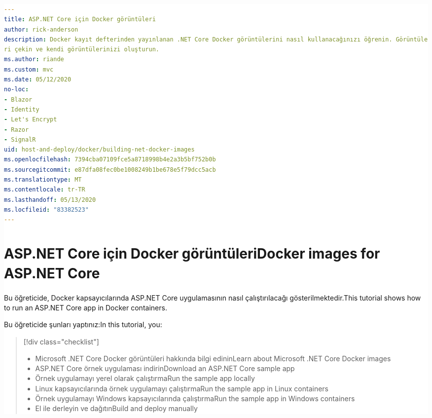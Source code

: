 ```yaml
---
title: ASP.NET Core için Docker görüntüleri
author: rick-anderson
description: Docker kayıt defterinden yayınlanan .NET Core Docker görüntülerini nasıl kullanacağınızı öğrenin. Görüntüleri çekin ve kendi görüntülerinizi oluşturun.
ms.author: riande
ms.custom: mvc
ms.date: 05/12/2020
no-loc:
- Blazor
- Identity
- Let's Encrypt
- Razor
- SignalR
uid: host-and-deploy/docker/building-net-docker-images
ms.openlocfilehash: 7394cba07109fce5a8718998b4e2a3b5bf752b0b
ms.sourcegitcommit: e87dfa08fec0be1008249b1be678e5f79dcc5acb
ms.translationtype: MT
ms.contentlocale: tr-TR
ms.lasthandoff: 05/13/2020
ms.locfileid: "83382523"
---
```

# <a name="docker-images-for-aspnet-core"></a><span data-ttu-id="56ea9-104">ASP.NET Core için Docker görüntüleri</span><span class="sxs-lookup"><span data-stu-id="56ea9-104">Docker images for ASP.NET Core</span></span>

<span data-ttu-id="56ea9-105">Bu öğreticide, Docker kapsayıcılarında ASP.NET Core uygulamasının nasıl çalıştırılacağı gösterilmektedir.</span><span class="sxs-lookup"><span data-stu-id="56ea9-105">This tutorial shows how to run an ASP.NET Core app in Docker containers.</span></span>

<span data-ttu-id="56ea9-106">Bu öğreticide şunları yaptınız:</span><span class="sxs-lookup"><span data-stu-id="56ea9-106">In this tutorial, you:</span></span>
> [!div class="checklist"]
> * <span data-ttu-id="56ea9-107">Microsoft .NET Core Docker görüntüleri hakkında bilgi edinin</span><span class="sxs-lookup"><span data-stu-id="56ea9-107">Learn about Microsoft .NET Core Docker images</span></span>
> * <span data-ttu-id="56ea9-108">ASP.NET Core örnek uygulaması indirin</span><span class="sxs-lookup"><span data-stu-id="56ea9-108">Download an ASP.NET Core sample app</span></span>
> * <span data-ttu-id="56ea9-109">Örnek uygulamayı yerel olarak çalıştırma</span><span class="sxs-lookup"><span data-stu-id="56ea9-109">Run the sample app locally</span></span>
> * <span data-ttu-id="56ea9-110">Linux kapsayıcılarında örnek uygulamayı çalıştırma</span><span class="sxs-lookup"><span data-stu-id="56ea9-110">Run the sample app in Linux containers</span></span>
> * <span data-ttu-id="56ea9-111">Örnek uygulamayı Windows kapsayıcılarında çalıştırma</span><span class="sxs-lookup"><span data-stu-id="56ea9-111">Run the sample app in Windows containers</span></span>
> * <span data-ttu-id="56ea9-112">El ile derleyin ve dağıtın</span><span class="sxs-lookup"><span data-stu-id="56ea9-112">Build and deploy manually</span></span>
